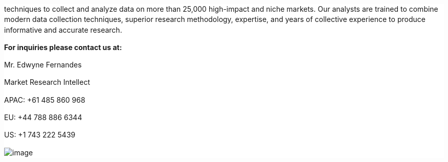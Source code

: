 techniques to collect and analyze data on more than 25,000 high-impact and niche markets. Our analysts are trained to combine modern data collection techniques, superior research methodology, expertise, and years of collective experience to produce informative and accurate research.</span></p><p><strong>For inquiries please contact us at:</strong></p><p>Mr. Edwyne Fernandes</p><p>Market Research Intellect</p><p>APAC: +61 485 860 968</p><p>EU: +44 788 886 6344</p><p>US: +1 743 222 5439</p>
![image](https://github.com/user-attachments/assets/96b80176-5aa5-4b22-8ab3-683f4aa670ed)
